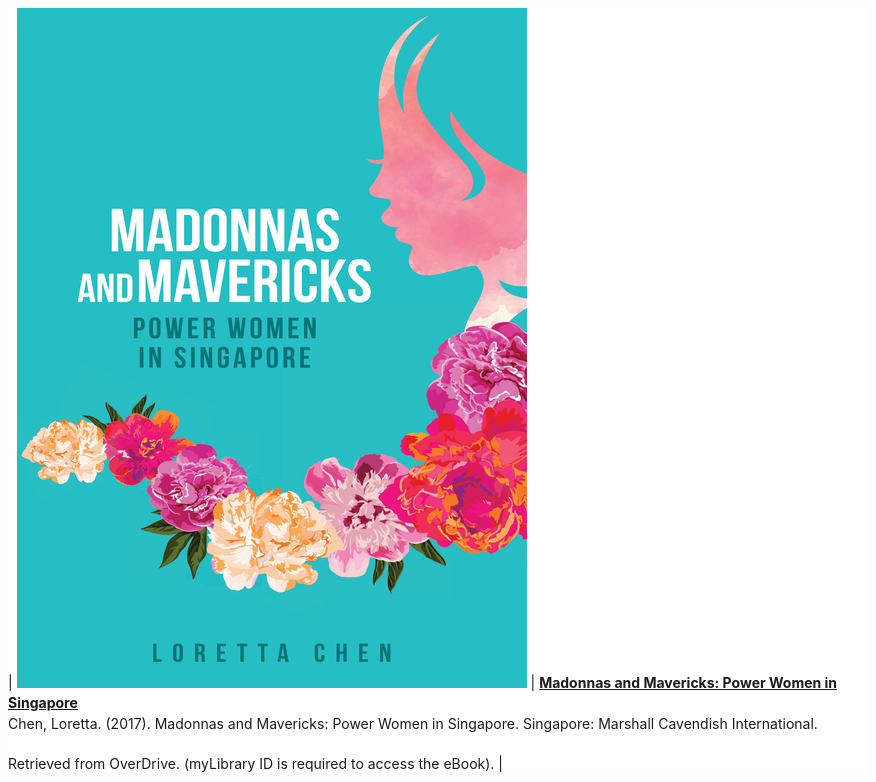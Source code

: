 | <a href="https://go.nlb.gov.sg/m-link/details?type=ebook&id=A1050438-9EF7-4552-A8D1-C47922EC3174&utm_source=online&utm_campaign=RTBS_Sep22&utm_medium=website&utm_content=madonnas_and_mavericks">![](/images/rtbs-vol2-iss1-bookcover11-madonnas-and-mavericks.jpg)</a> | **[Madonnas and Mavericks: Power Women in Singapore](https://go.nlb.gov.sg/m-link/details?type=ebook&id=A1050438-9EF7-4552-A8D1-C47922EC3174&utm_source=online&utm_campaign=RTBS_Sep22&utm_medium=website&utm_content=madonnas_and_mavericks)**<br/>Chen, Loretta. (2017). Madonnas and Mavericks: Power Women in Singapore. Singapore: Marshall Cavendish International. <br/><br/>Retrieved from OverDrive. (myLibrary ID is required to access the eBook). |